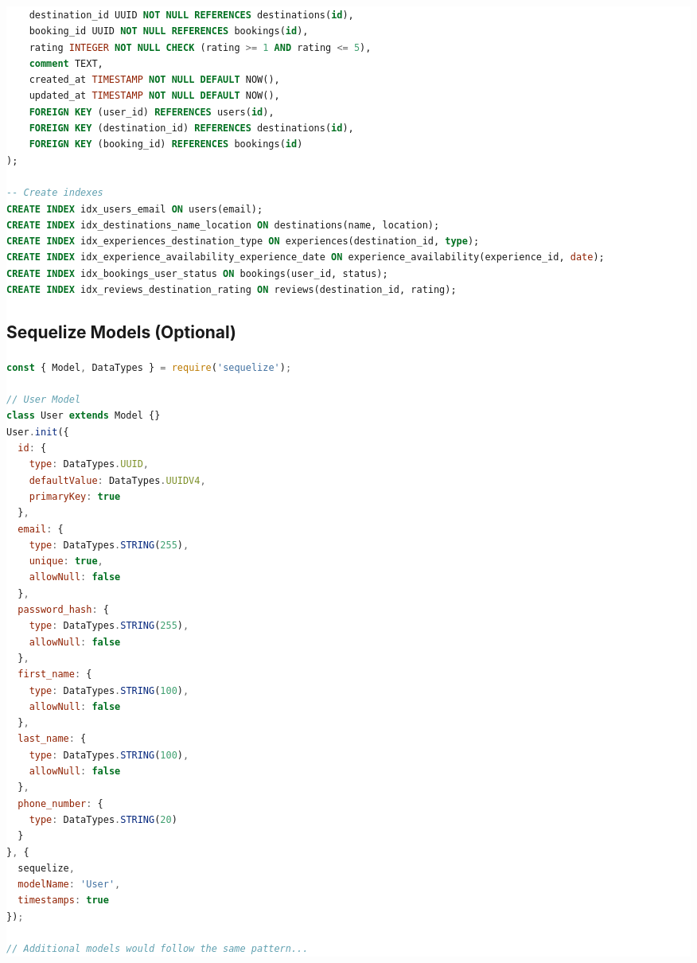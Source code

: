 ```sql
    destination_id UUID NOT NULL REFERENCES destinations(id),
    booking_id UUID NOT NULL REFERENCES bookings(id),
    rating INTEGER NOT NULL CHECK (rating >= 1 AND rating <= 5),
    comment TEXT,
    created_at TIMESTAMP NOT NULL DEFAULT NOW(),
    updated_at TIMESTAMP NOT NULL DEFAULT NOW(),
    FOREIGN KEY (user_id) REFERENCES users(id),
    FOREIGN KEY (destination_id) REFERENCES destinations(id),
    FOREIGN KEY (booking_id) REFERENCES bookings(id)
);

-- Create indexes
CREATE INDEX idx_users_email ON users(email);
CREATE INDEX idx_destinations_name_location ON destinations(name, location);
CREATE INDEX idx_experiences_destination_type ON experiences(destination_id, type);
CREATE INDEX idx_experience_availability_experience_date ON experience_availability(experience_id, date);
CREATE INDEX idx_bookings_user_status ON bookings(user_id, status);
CREATE INDEX idx_reviews_destination_rating ON reviews(destination_id, rating);
```

## Sequelize Models (Optional)

```javascript
const { Model, DataTypes } = require('sequelize');

// User Model
class User extends Model {}
User.init({
  id: {
    type: DataTypes.UUID,
    defaultValue: DataTypes.UUIDV4,
    primaryKey: true
  },
  email: {
    type: DataTypes.STRING(255),
    unique: true,
    allowNull: false
  },
  password_hash: {
    type: DataTypes.STRING(255),
    allowNull: false
  },
  first_name: {
    type: DataTypes.STRING(100),
    allowNull: false
  },
  last_name: {
    type: DataTypes.STRING(100),
    allowNull: false
  },
  phone_number: {
    type: DataTypes.STRING(20)
  }
}, {
  sequelize,
  modelName: 'User',
  timestamps: true
});

// Additional models would follow the same pattern...
```
